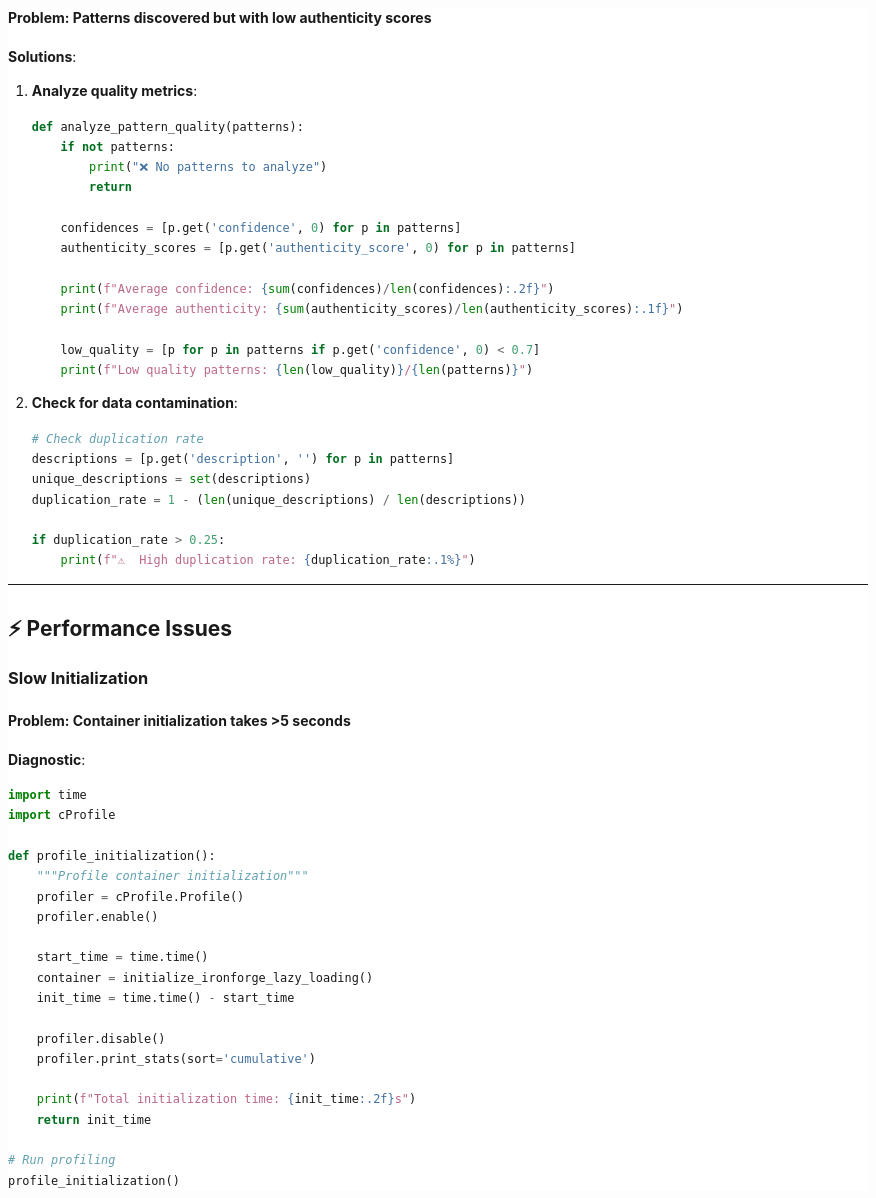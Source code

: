 #### Problem: Patterns discovered but with low authenticity scores
**Solutions**:
1. **Analyze quality metrics**:
   ```python
   def analyze_pattern_quality(patterns):
       if not patterns:
           print("❌ No patterns to analyze")
           return
       
       confidences = [p.get('confidence', 0) for p in patterns]
       authenticity_scores = [p.get('authenticity_score', 0) for p in patterns]
       
       print(f"Average confidence: {sum(confidences)/len(confidences):.2f}")
       print(f"Average authenticity: {sum(authenticity_scores)/len(authenticity_scores):.1f}")
       
       low_quality = [p for p in patterns if p.get('confidence', 0) < 0.7]
       print(f"Low quality patterns: {len(low_quality)}/{len(patterns)}")
   ```

2. **Check for data contamination**:
   ```python
   # Check duplication rate
   descriptions = [p.get('description', '') for p in patterns]
   unique_descriptions = set(descriptions)
   duplication_rate = 1 - (len(unique_descriptions) / len(descriptions))
   
   if duplication_rate > 0.25:
       print(f"⚠️  High duplication rate: {duplication_rate:.1%}")
   ```

---

## ⚡ Performance Issues

### Slow Initialization

#### Problem: Container initialization takes >5 seconds
**Diagnostic**:
```python
import time
import cProfile

def profile_initialization():
    """Profile container initialization"""
    profiler = cProfile.Profile()
    profiler.enable()
    
    start_time = time.time()
    container = initialize_ironforge_lazy_loading()
    init_time = time.time() - start_time
    
    profiler.disable()
    profiler.print_stats(sort='cumulative')
    
    print(f"Total initialization time: {init_time:.2f}s")
    return init_time

# Run profiling
profile_initialization()
```
